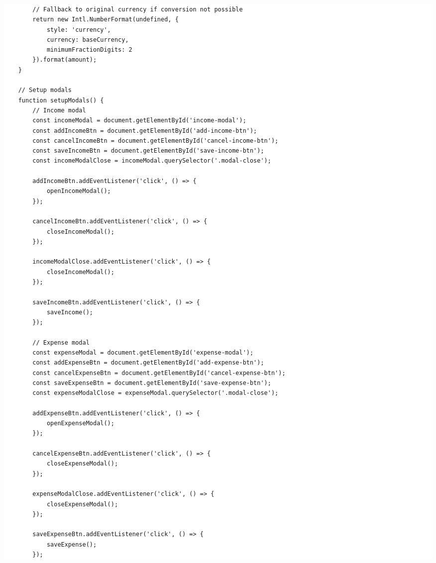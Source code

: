            // Fallback to original currency if conversion not possible
            return new Intl.NumberFormat(undefined, {
                style: 'currency',
                currency: baseCurrency,
                minimumFractionDigits: 2
            }).format(amount);
        }

        // Setup modals
        function setupModals() {
            // Income modal
            const incomeModal = document.getElementById('income-modal');
            const addIncomeBtn = document.getElementById('add-income-btn');
            const cancelIncomeBtn = document.getElementById('cancel-income-btn');
            const saveIncomeBtn = document.getElementById('save-income-btn');
            const incomeModalClose = incomeModal.querySelector('.modal-close');

            addIncomeBtn.addEventListener('click', () => {
                openIncomeModal();
            });

            cancelIncomeBtn.addEventListener('click', () => {
                closeIncomeModal();
            });

            incomeModalClose.addEventListener('click', () => {
                closeIncomeModal();
            });

            saveIncomeBtn.addEventListener('click', () => {
                saveIncome();
            });

            // Expense modal
            const expenseModal = document.getElementById('expense-modal');
            const addExpenseBtn = document.getElementById('add-expense-btn');
            const cancelExpenseBtn = document.getElementById('cancel-expense-btn');
            const saveExpenseBtn = document.getElementById('save-expense-btn');
            const expenseModalClose = expenseModal.querySelector('.modal-close');

            addExpenseBtn.addEventListener('click', () => {
                openExpenseModal();
            });

            cancelExpenseBtn.addEventListener('click', () => {
                closeExpenseModal();
            });

            expenseModalClose.addEventListener('click', () => {
                closeExpenseModal();
            });

            saveExpenseBtn.addEventListener('click', () => {
                saveExpense();
            });
